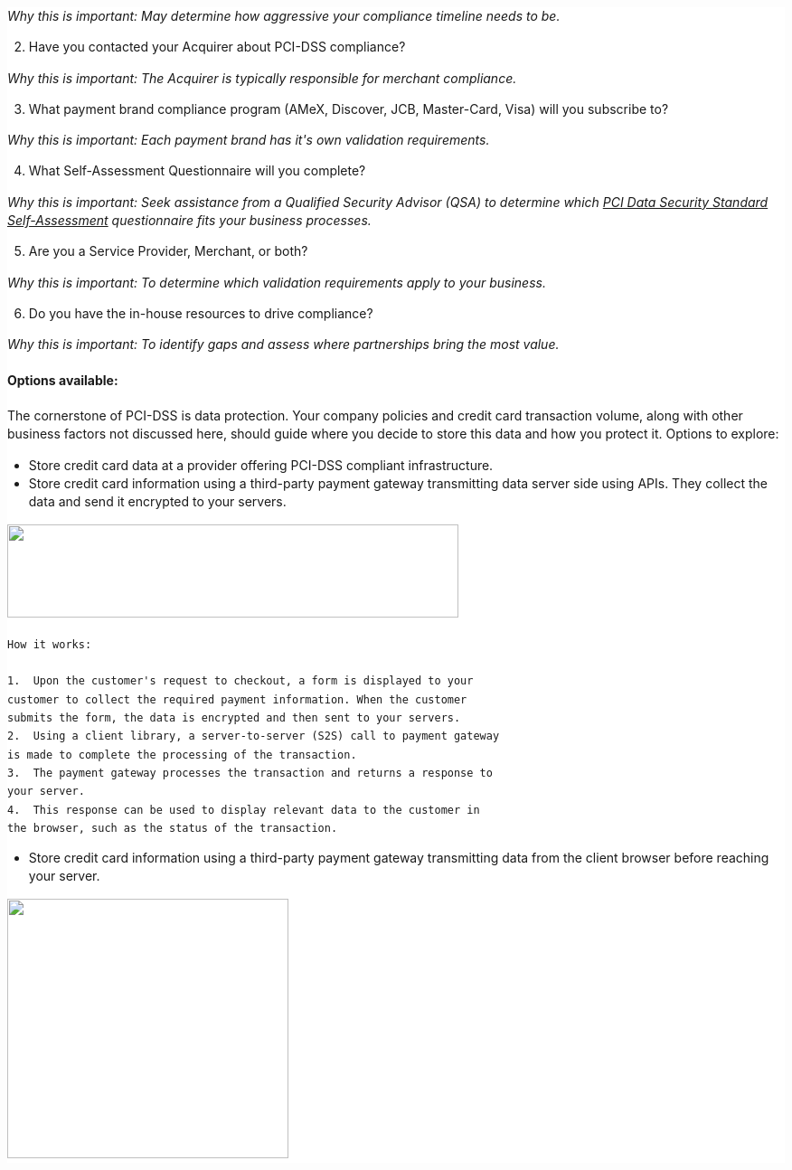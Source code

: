 *Why this is important: May determine how aggressive your compliance timeline needs to be.*

2.  Have you contacted your Acquirer about PCI-DSS compliance?

*Why this is important: The Acquirer is typically responsible for merchant compliance.*

3.  What payment brand compliance program (AMeX, Discover, JCB, Master-Card,
Visa) will you subscribe to?

*Why this is important: Each payment brand has it's own validation requirements.*

4.  What Self-Assessment Questionnaire will you complete?

*Why this is important: Seek assistance from a Qualified Security Advisor (QSA)
to determine which
[PCI Data Security Standard Self-Assessment](https://www.pcisecuritystandards.org/merchants/self_assessment_form.php)
questionnaire fits your business processes.*

5.  Are you a Service Provider, Merchant, or both?

*Why this is important: To determine which validation requirements apply to your business.*

6.  Do you have the in-house resources to drive compliance?

*Why this is important: To identify gaps and assess where partnerships bring the most value.*

#### Options available:

The cornerstone of PCI-DSS is data protection. Your company policies and
credit card transaction volume, along with other business factors not
discussed here, should guide where you decide to store this data and how
you protect it. Options to explore:

-   Store credit card data at a provider offering PCI-DSS compliant infrastructure.
-   Store credit card information using a third-party payment gateway transmitting
data server side using APIs. They collect the data and send it encrypted to your
servers.

<img src="{% asset_path ManagedSeurityServicesandCompliance/pci-compliance-in-rackspace-hybrid-cloud/pci5a.png %}" width="499" height="103" />

    How it works:

    1.  Upon the customer's request to checkout, a form is displayed to your
    customer to collect the required payment information. When the customer
    submits the form, the data is encrypted and then sent to your servers.
    2.  Using a client library, a server-to-server (S2S) call to payment gateway
    is made to complete the processing of the transaction.
    3.  The payment gateway processes the transaction and returns a response to
    your server.
    4.  This response can be used to display relevant data to the customer in
    the browser, such as the status of the transaction.


-   Store credit card information using a third-party payment gateway transmitting
data from the client browser before reaching your server.

<img src="{% asset_path ManagedSeurityServicesandCompliance/pci-compliance-in-rackspace-hybrid-cloud/pci6a.png %}" width="311" height="287" />
